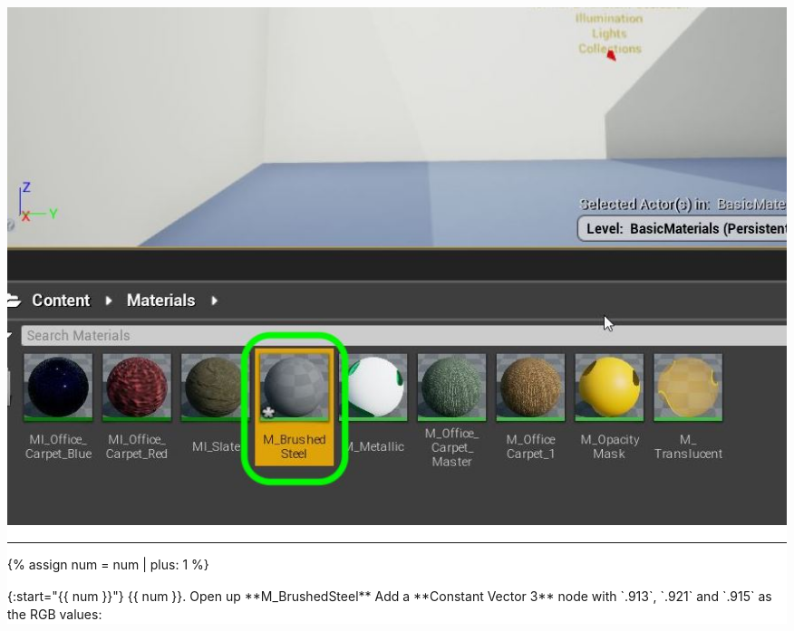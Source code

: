 <img src="images/MBrushedSteel.jpg"  class= "img-fluid"  alt="Create new sprite with button">  
</div>
</div>

_____ 
{% assign num = num | plus: 1 %}
<div class = "row">
<div class="col-12 col-lg-4 col align-self-center">
<div markdown = "1">
{:start="{{ num }}"}
{{ num }}. Open up **M_BrushedSteel** Add a **Constant Vector 3** node with `.913`, `.921` and `.915` as the RGB values:
</div>
</div>
<div class="col-12 col-lg-8">